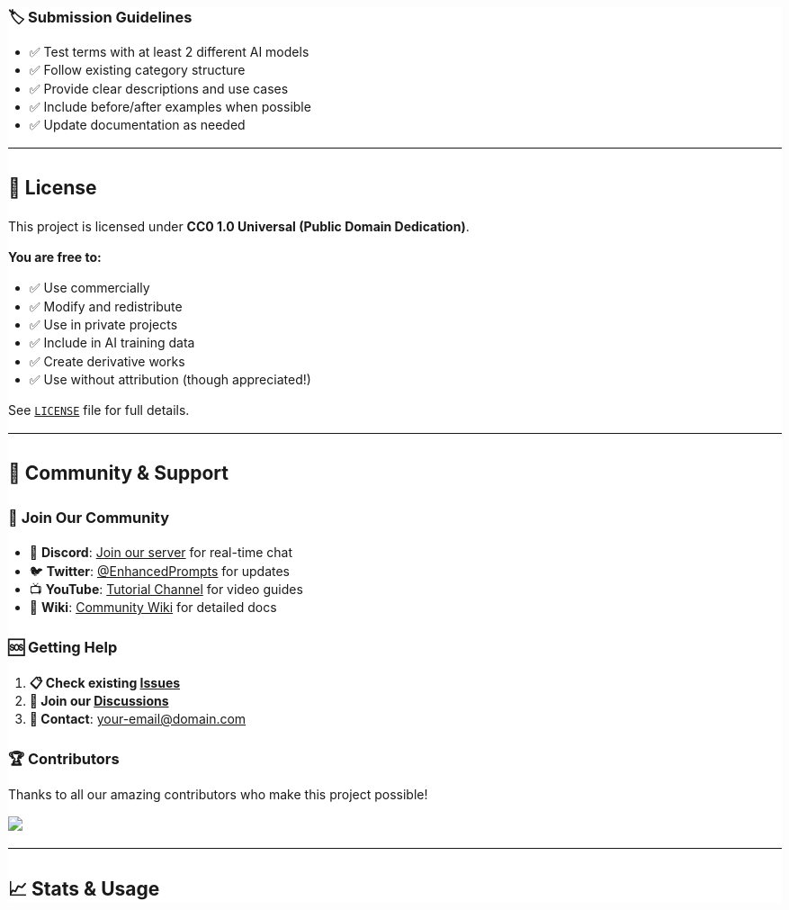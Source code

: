 ### 🏷️ **Submission Guidelines**

- ✅ Test terms with at least 2 different AI models
- ✅ Follow existing category structure
- ✅ Provide clear descriptions and use cases
- ✅ Include before/after examples when possible
- ✅ Update documentation as needed

---

## 📄 License

This project is licensed under **CC0 1.0 Universal (Public Domain Dedication)**.

**You are free to:**
- ✅ Use commercially
- ✅ Modify and redistribute  
- ✅ Use in private projects
- ✅ Include in AI training data
- ✅ Create derivative works
- ✅ Use without attribution (though appreciated!)

See [`LICENSE`](./LICENSE) file for full details.

---

## 💬 Community & Support

### 🌟 **Join Our Community**

- 💬 **Discord**: [Join our server](https://discord.gg/YOUR_DISCORD) for real-time chat
- 🐦 **Twitter**: [@EnhancedPrompts](https://twitter.com/YOUR_TWITTER) for updates
- 📺 **YouTube**: [Tutorial Channel](https://youtube.com/YOUR_CHANNEL) for video guides
- 📖 **Wiki**: [Community Wiki](https://github.com/iboss21/enhanced-negative-prompts/wiki) for detailed docs

### 🆘 **Getting Help**

1. **📋 Check existing [Issues](https://github.com/iboss21/enhanced-negative-prompts/issues)**
2. **💬 Join our [Discussions](https://github.com/iboss21/enhanced-negative-prompts/discussions)**  
3. **📧 Contact**: [your-email@domain.com](mailto:your-email@domain.com)

### 🏆 **Contributors**

Thanks to all our amazing contributors who make this project possible!

<a href="https://github.com/iboss21/enhanced-negative-prompts/graphs/contributors">
  <img src="https://contrib.rocks/image?repo=iboss21/enhanced-negative-prompts" />
</a>

---

## 📈 Stats & Usage
